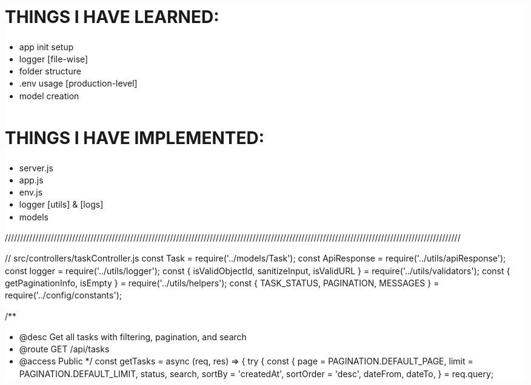 # THINGS I HAVE LEARNED:
- app init setup
- logger [file-wise]
- folder structure
- .env usage [production-level]
- model creation

# THINGS I HAVE IMPLEMENTED:
- server.js
- app.js
- env.js
- logger [utils] & [logs]
- models














/////////////////////////////////////////////////////////////////////////////////////////////////////////////////////////////////////////////////////


















// src/controllers/taskController.js
const Task = require('../models/Task');
const ApiResponse = require('../utils/apiResponse');
const logger = require('../utils/logger');
const { isValidObjectId, sanitizeInput, isValidURL } = require('../utils/validators');
const { getPaginationInfo, isEmpty } = require('../utils/helpers');
const { TASK_STATUS, PAGINATION, MESSAGES } = require('../config/constants');

/**
 * @desc    Get all tasks with filtering, pagination, and search
 * @route   GET /api/tasks
 * @access  Public
 */
const getTasks = async (req, res) => {
  try {
    const {
      page = PAGINATION.DEFAULT_PAGE,
      limit = PAGINATION.DEFAULT_LIMIT,
      status,
      search,
      sortBy = 'createdAt',
      sortOrder = 'desc',
      dateFrom,
      dateTo,
    } = req.query;
